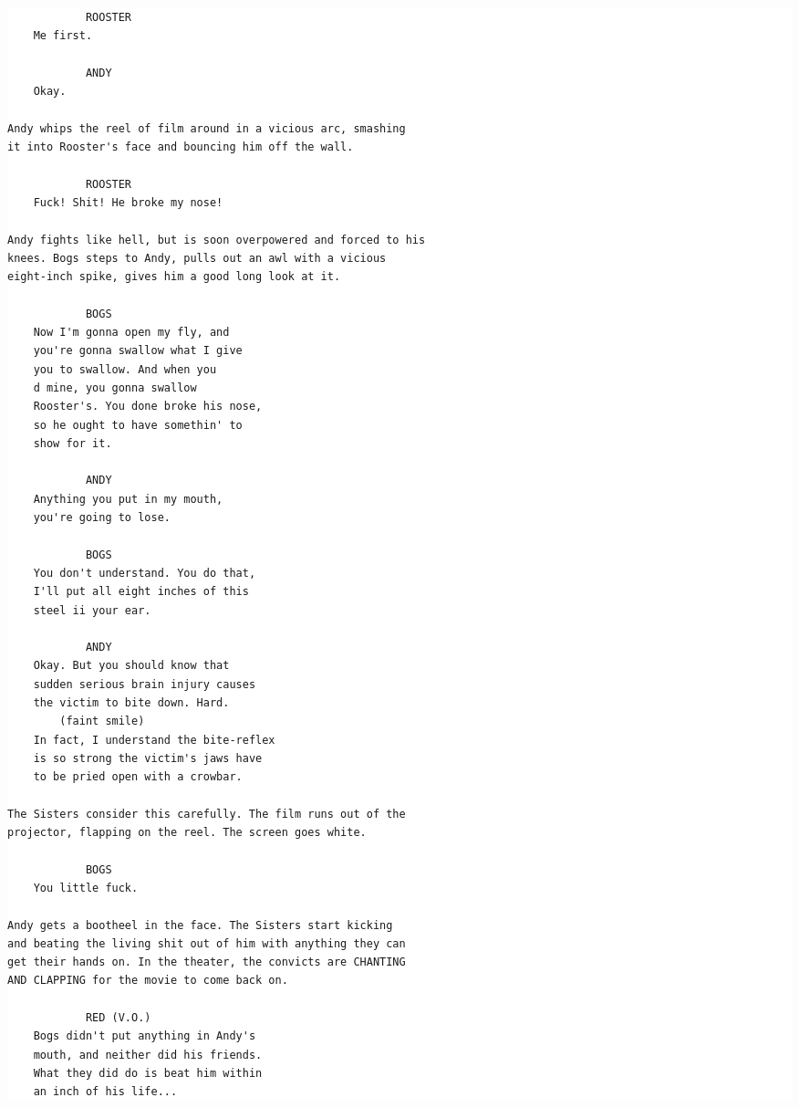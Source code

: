 				ROOSTER 
		Me first. 

				ANDY 
		Okay. 

	Andy whips the reel of film around in a vicious arc, smashing
	it into Rooster's face and bouncing him off the wall. 

				ROOSTER 
		Fuck! Shit! He broke my nose! 

	Andy fights like hell, but is soon overpowered and forced to his
	knees. Bogs steps to Andy, pulls out an awl with a vicious 
	eight-inch spike, gives him a good long look at it. 

				BOGS 
		Now I'm gonna open my fly, and 
		you're gonna swallow what I give 
		you to swallow. And when you 
		d mine, you gonna swallow 
		Rooster's. You done broke his nose, 
		so he ought to have somethin' to 
		show for it. 

				ANDY 
		Anything you put in my mouth, 
		you're going to lose. 

				BOGS 
		You don't understand. You do that, 
		I'll put all eight inches of this 
		steel ii your ear. 

				ANDY 
		Okay. But you should know that 
		sudden serious brain injury causes 
		the victim to bite down. Hard. 
			(faint smile) 
		In fact, I understand the bite-reflex 
		is so strong the victim's jaws have 
		to be pried open with a crowbar. 

	The Sisters consider this carefully. The film runs out of the 
	projector, flapping on the reel. The screen goes white. 

				BOGS 
		You little fuck. 

	Andy gets a bootheel in the face. The Sisters start kicking 
	and beating the living shit out of him with anything they can 
	get their hands on. In the theater, the convicts are CHANTING 
	AND CLAPPING for the movie to come back on. 

				RED (V.O.) 
		Bogs didn't put anything in Andy's 
		mouth, and neither did his friends. 
		What they did do is beat him within 
		an inch of his life... 
